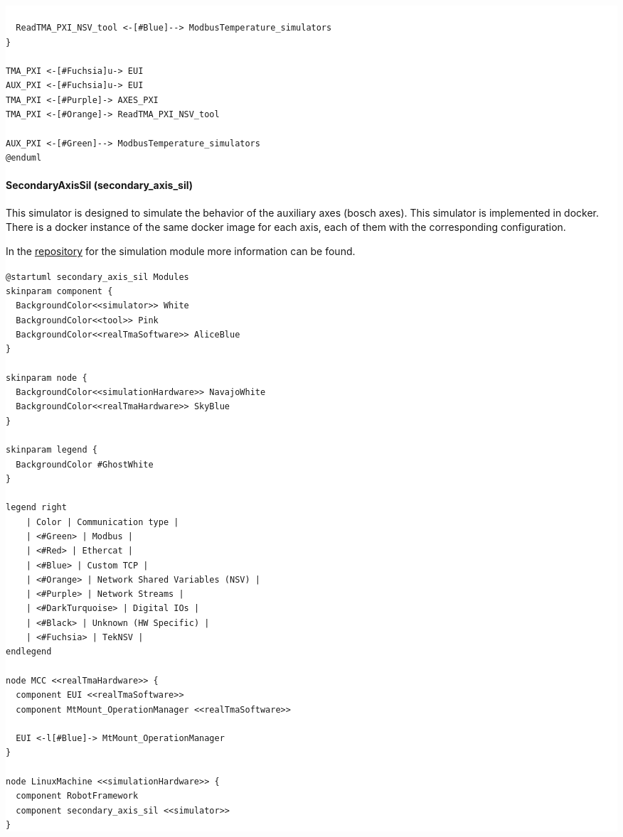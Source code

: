 ```plantuml

  ReadTMA_PXI_NSV_tool <-[#Blue]--> ModbusTemperature_simulators
}

TMA_PXI <-[#Fuchsia]u-> EUI
AUX_PXI <-[#Fuchsia]u-> EUI
TMA_PXI <-[#Purple]-> AXES_PXI
TMA_PXI <-[#Orange]-> ReadTMA_PXI_NSV_tool

AUX_PXI <-[#Green]--> ModbusTemperature_simulators
@enduml
```

#### SecondaryAxisSil (secondary_axis_sil)

This simulator is designed to simulate the behavior of the auxiliary axes (bosch axes). This simulator is implemented
in docker. There is a docker instance of the same docker image for each axis, each of them with the corresponding
configuration.

In the [repository](https://github.com/lsst-ts/ts_tma_hil_secondary-axis_secondaryaxissil) for the simulation
module more information can be found.

```plantuml
@startuml secondary_axis_sil Modules
skinparam component {
  BackgroundColor<<simulator>> White
  BackgroundColor<<tool>> Pink
  BackgroundColor<<realTmaSoftware>> AliceBlue
}

skinparam node {
  BackgroundColor<<simulationHardware>> NavajoWhite
  BackgroundColor<<realTmaHardware>> SkyBlue
}

skinparam legend {
  BackgroundColor #GhostWhite
}

legend right
    | Color | Communication type |
    | <#Green> | Modbus |
    | <#Red> | Ethercat |
    | <#Blue> | Custom TCP |
    | <#Orange> | Network Shared Variables (NSV) |
    | <#Purple> | Network Streams |
    | <#DarkTurquoise> | Digital IOs |
    | <#Black> | Unknown (HW Specific) |
    | <#Fuchsia> | TekNSV |
endlegend

node MCC <<realTmaHardware>> {
  component EUI <<realTmaSoftware>>
  component MtMount_OperationManager <<realTmaSoftware>>

  EUI <-l[#Blue]-> MtMount_OperationManager
}

node LinuxMachine <<simulationHardware>> {
  component RobotFramework
  component secondary_axis_sil <<simulator>>
}
```